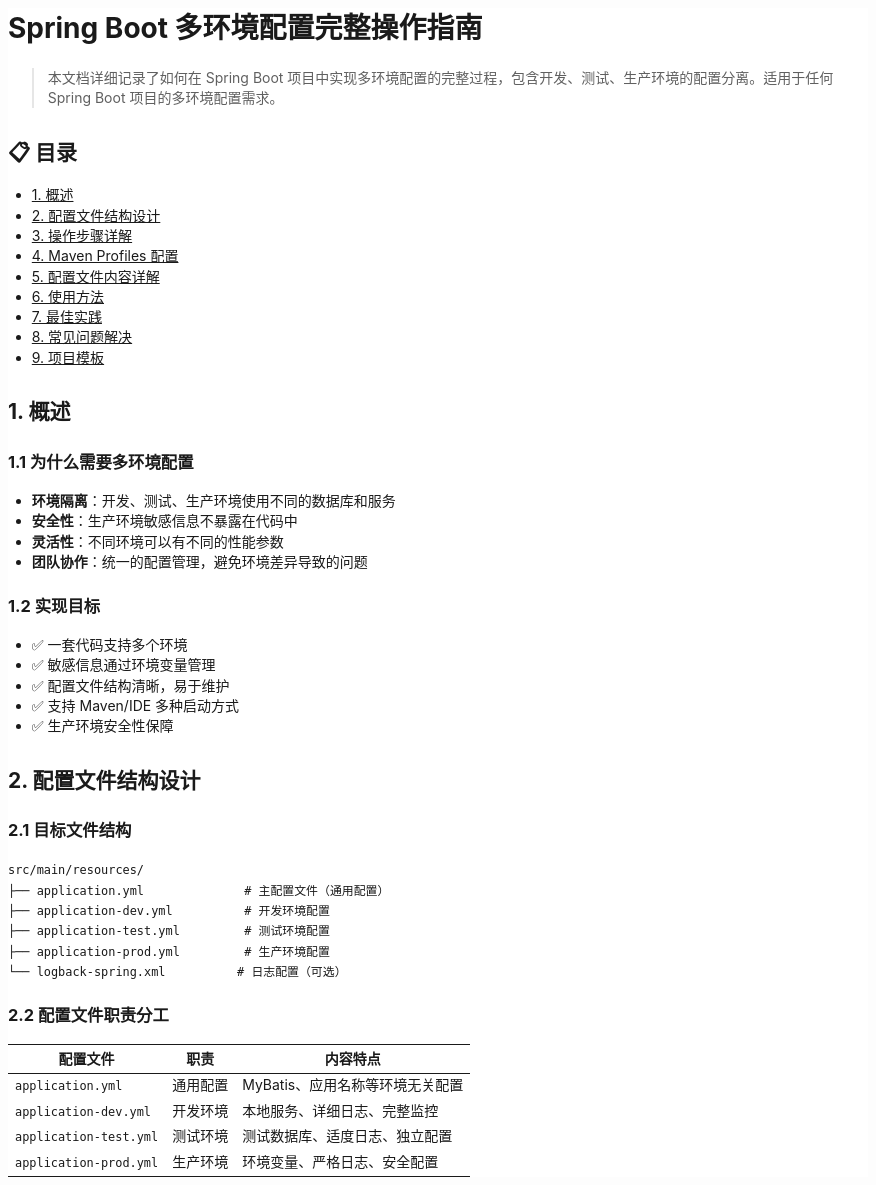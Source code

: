 # Spring Boot 多环境配置完整操作指南

> 本文档详细记录了如何在 Spring Boot 项目中实现多环境配置的完整过程，包含开发、测试、生产环境的配置分离。适用于任何 Spring Boot 项目的多环境配置需求。

## 📋 目录

- [1. 概述](#1-概述)
- [2. 配置文件结构设计](#2-配置文件结构设计)
- [3. 操作步骤详解](#3-操作步骤详解)
- [4. Maven Profiles 配置](#4-maven-profiles-配置)
- [5. 配置文件内容详解](#5-配置文件内容详解)
- [6. 使用方法](#6-使用方法)
- [7. 最佳实践](#7-最佳实践)
- [8. 常见问题解决](#8-常见问题解决)
- [9. 项目模板](#9-项目模板)

## 1. 概述

### 1.1 为什么需要多环境配置

- **环境隔离**：开发、测试、生产环境使用不同的数据库和服务
- **安全性**：生产环境敏感信息不暴露在代码中
- **灵活性**：不同环境可以有不同的性能参数
- **团队协作**：统一的配置管理，避免环境差异导致的问题

### 1.2 实现目标

- ✅ 一套代码支持多个环境
- ✅ 敏感信息通过环境变量管理
- ✅ 配置文件结构清晰，易于维护
- ✅ 支持 Maven/IDE 多种启动方式
- ✅ 生产环境安全性保障

## 2. 配置文件结构设计

### 2.1 目标文件结构

```
src/main/resources/
├── application.yml              # 主配置文件（通用配置）
├── application-dev.yml          # 开发环境配置
├── application-test.yml         # 测试环境配置
├── application-prod.yml         # 生产环境配置
└── logback-spring.xml          # 日志配置（可选）
```

### 2.2 配置文件职责分工

| 配置文件 | 职责 | 内容特点 |
|---------|-----|---------|
| `application.yml` | 通用配置 | MyBatis、应用名称等环境无关配置 |
| `application-dev.yml` | 开发环境 | 本地服务、详细日志、完整监控 |
| `application-test.yml` | 测试环境 | 测试数据库、适度日志、独立配置 |
| `application-prod.yml` | 生产环境 | 环境变量、严格日志、安全配置 |
